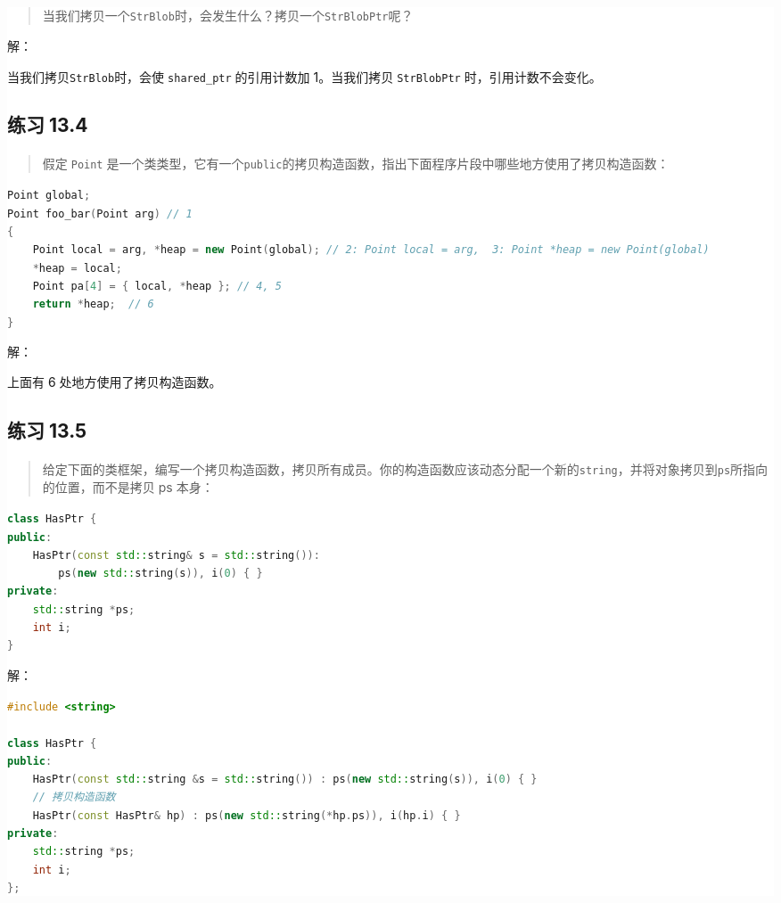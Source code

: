 > 当我们拷贝一个`StrBlob`时，会发生什么？拷贝一个`StrBlobPtr`呢？

解：

当我们拷贝`StrBlob`时，会使 `shared_ptr` 的引用计数加 1。当我们拷贝 `StrBlobPtr` 时，引用计数不会变化。

## 练习 13.4

> 假定 `Point` 是一个类类型，它有一个`public`的拷贝构造函数，指出下面程序片段中哪些地方使用了拷贝构造函数：

```cpp
Point global;
Point foo_bar(Point arg) // 1
{
	Point local = arg, *heap = new Point(global); // 2: Point local = arg,  3: Point *heap = new Point(global)
	*heap = local;
	Point pa[4] = { local, *heap }; // 4, 5
	return *heap;  // 6
}
```

解：

上面有 6 处地方使用了拷贝构造函数。

## 练习 13.5

> 给定下面的类框架，编写一个拷贝构造函数，拷贝所有成员。你的构造函数应该动态分配一个新的`string`，并将对象拷贝到`ps`所指向的位置，而不是拷贝 ps 本身：

```cpp
class HasPtr {
public:
	HasPtr(const std::string& s = std::string()):
		ps(new std::string(s)), i(0) { }
private:
	std::string *ps;
	int i;
}
```

解：

```cpp
#include <string>

class HasPtr {
public:
    HasPtr(const std::string &s = std::string()) : ps(new std::string(s)), i(0) { }
    // 拷贝构造函数
    HasPtr(const HasPtr& hp) : ps(new std::string(*hp.ps)), i(hp.i) { }
private:
    std::string *ps;
    int i;
};
```
